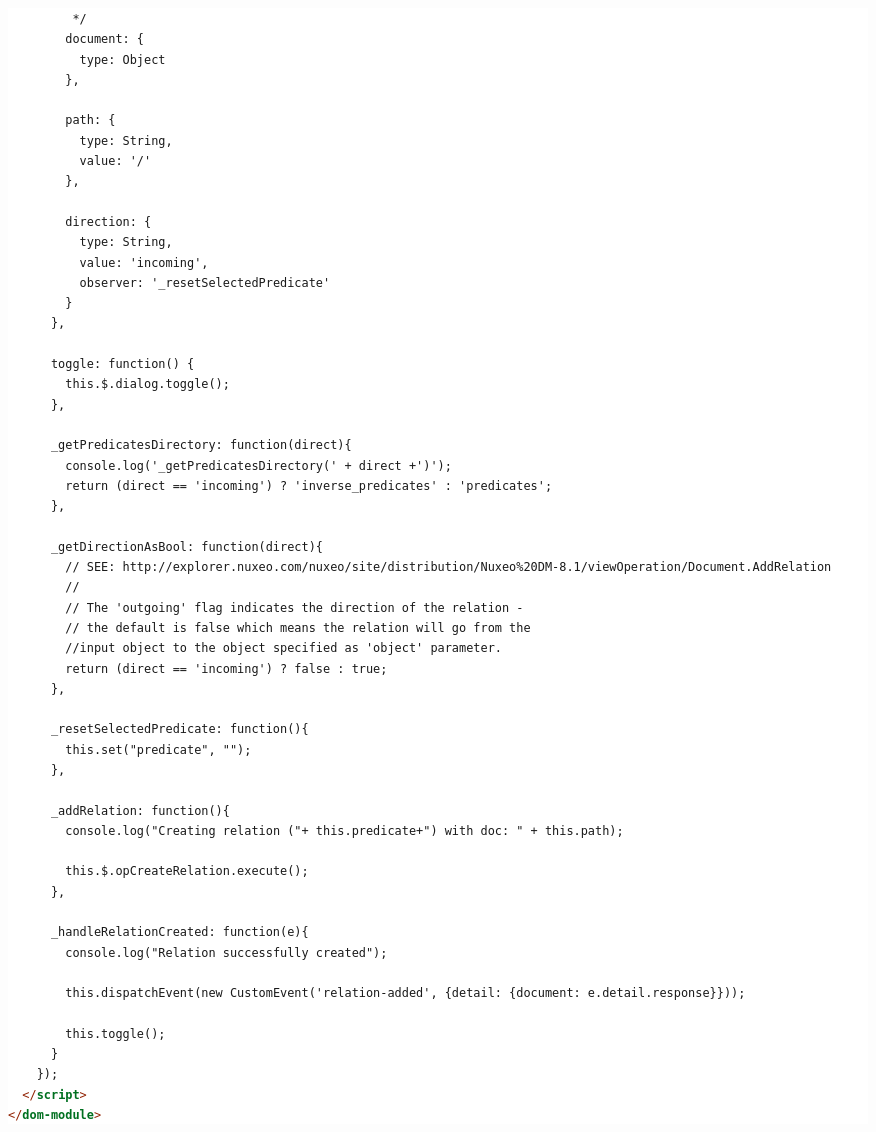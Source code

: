 ```html
         */
        document: {
          type: Object
        },
        
        path: {
          type: String,
          value: '/'
        },
        
        direction: {
          type: String,
          value: 'incoming',
          observer: '_resetSelectedPredicate'
        }
      },      
                 
      toggle: function() {
        this.$.dialog.toggle();
      },  
      
      _getPredicatesDirectory: function(direct){
        console.log('_getPredicatesDirectory(' + direct +')');
        return (direct == 'incoming') ? 'inverse_predicates' : 'predicates';
      },
      
      _getDirectionAsBool: function(direct){
        // SEE: http://explorer.nuxeo.com/nuxeo/site/distribution/Nuxeo%20DM-8.1/viewOperation/Document.AddRelation
        //
        // The 'outgoing' flag indicates the direction of the relation - 
        // the default is false which means the relation will go from the 
        //input object to the object specified as 'object' parameter. 
        return (direct == 'incoming') ? false : true;
      },      
      
      _resetSelectedPredicate: function(){
        this.set("predicate", "");
      },
      
      _addRelation: function(){        
        console.log("Creating relation ("+ this.predicate+") with doc: " + this.path);
              
        this.$.opCreateRelation.execute();
      },    
      
      _handleRelationCreated: function(e){
        console.log("Relation successfully created");
        
        this.dispatchEvent(new CustomEvent('relation-added', {detail: {document: e.detail.response}}));
                
        this.toggle();
      }
    });
  </script>
</dom-module>
```
